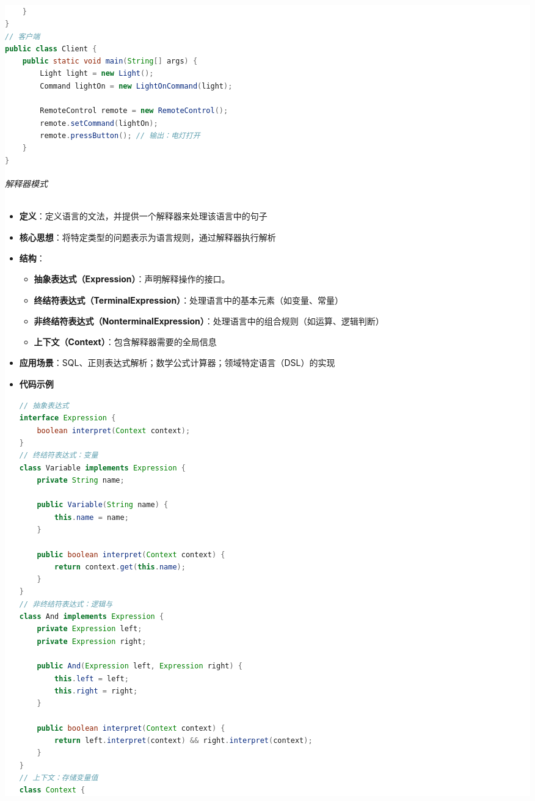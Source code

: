   ```java
      }
  }
  // 客户端
  public class Client {
      public static void main(String[] args) {
          Light light = new Light();
          Command lightOn = new LightOnCommand(light);
          
          RemoteControl remote = new RemoteControl();
          remote.setCommand(lightOn);
          remote.pressButton(); // 输出：电灯打开
      }
  }
  ```

###### 解释器模式

- **定义**：定义语言的文法，并提供一个解释器来处理该语言中的句子
- **核心思想**：将特定类型的问题表示为语言规则，通过解释器执行解析

- **结构**：

  - **抽象表达式（Expression）**：声明解释操作的接口。

  - **终结符表达式（TerminalExpression）**：处理语言中的基本元素（如变量、常量）

  - **非终结符表达式（NonterminalExpression）**：处理语言中的组合规则（如运算、逻辑判断）

  - **上下文（Context）**：包含解释器需要的全局信息

- **应用场景**：SQL、正则表达式解析；数学公式计算器；领域特定语言（DSL）的实现

- **代码示例**

  ```java
  // 抽象表达式
  interface Expression {
      boolean interpret(Context context);
  }
  // 终结符表达式：变量
  class Variable implements Expression {
      private String name;
      
      public Variable(String name) {
          this.name = name;
      }
      
      public boolean interpret(Context context) {
          return context.get(this.name);
      }
  }
  // 非终结符表达式：逻辑与
  class And implements Expression {
      private Expression left;
      private Expression right;
      
      public And(Expression left, Expression right) {
          this.left = left;
          this.right = right;
      }
      
      public boolean interpret(Context context) {
          return left.interpret(context) && right.interpret(context);
      }
  }
  // 上下文：存储变量值
  class Context {
  ```